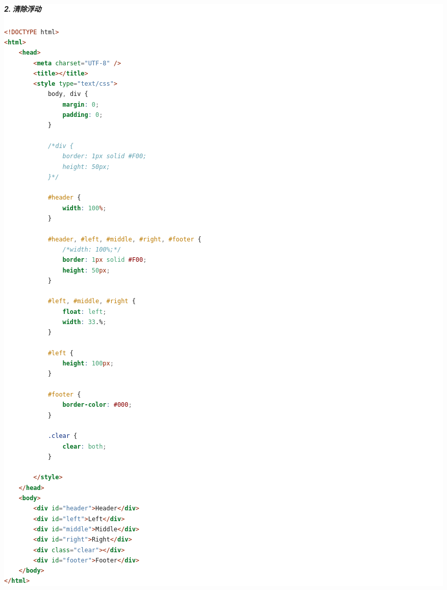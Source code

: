 

##### 2. 清除浮动

```html
<!DOCTYPE html>
<html>
    <head>
        <meta charset="UTF-8" />
        <title></title>
        <style type="text/css">
            body, div {
                margin: 0;
                padding: 0;
            }
            
            /*div {
				border: 1px solid #F00;
                height: 50px;
            }*/
            
            #header {
                width: 100%;
            }
            
            #header, #left, #middle, #right, #footer {
                /*width: 100%;*/
                border: 1px solid #F00;
                height: 50px;
            }
            
            #left, #middle, #right {
                float: left;
                width: 33.%;
            }
            
            #left {
                height: 100px;
            }
            
            #footer {
                border-color: #000;  
            }
            
            .clear {
                clear: both;
            }
            
        </style>
    </head>
    <body>
		<div id="header">Header</div>
		<div id="left">Left</div>
		<div id="middle">Middle</div>
		<div id="right">Right</div>
        <div class="clear"></div>
		<div id="footer">Footer</div>
    </body>
</html>
```

